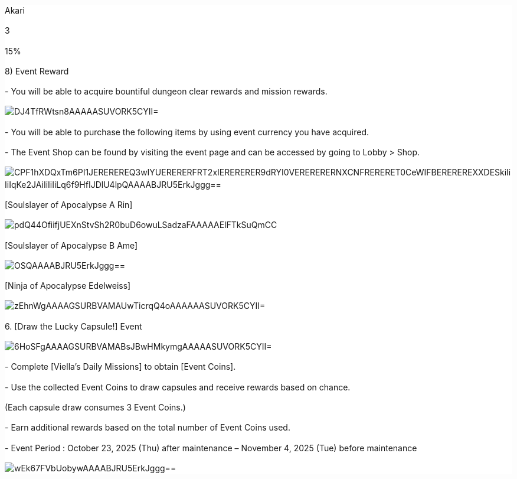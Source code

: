 Akari 

3 

15% 

  

8) Event Reward 

\- You will be able to acquire bountiful dungeon clear rewards and mission rewards.

  

![DJ4TfRWtsn8AAAAASUVORK5CYII=](/images/news/live/en/157-base64-13-10d52ccb.webp)  

  

\- You will be able to purchase the following items by using event currency you have acquired.  

\- The Event Shop can be found by visiting the event page and can be accessed by going to Lobby > Shop. 

  

![CPF1hXDQxTm6PI1JEREREREQ3wIYUERERERFRT2xIERERERER9dRYI0VERERERERNXCNFRERERET0CeWIFBEREREREXXDESkiIiIiIqKe2JAiIiIiIiLq6f9HfIJDlU4lpQAAAABJRU5ErkJggg==](/images/news/live/en/157-base64-14-19e0749b.webp)  

  

\[Soulslayer of Apocalypse A Rin\] 

  

![pdQ44OfiifjUEXnStvSh2R0buD6owuLSadzaFAAAAAElFTkSuQmCC](/images/news/live/en/157-base64-15-2f6b8e45.webp)

  

\[Soulslayer of Apocalypse B Ame\] 

![OSQAAAABJRU5ErkJggg==](/images/news/live/en/157-base64-16-49fbb88c.webp)

  

\[Ninja of Apocalypse Edelweiss\] 

  

![zEhnWgAAAAGSURBVAMAUwTicrqQ4oAAAAAASUVORK5CYII=](/images/news/live/en/157-base64-17-99221ae1.webp)

6\. \[Draw the Lucky Capsule!\] Event

![6HoSFgAAAAGSURBVAMABsJBwHMkymgAAAAASUVORK5CYII=](/images/news/live/en/157-base64-18-8c2554cf.webp)

\- Complete \[Viella’s Daily Missions\] to obtain \[Event Coins\]. 

\- Use the collected Event Coins to draw capsules and receive rewards based on chance. 

(Each capsule draw consumes 3 Event Coins.) 

\- Earn additional rewards based on the total number of Event Coins used. 

\- Event Period : October 23, 2025 (Thu) after maintenance – November 4, 2025 (Tue) before maintenance 

![wEk67FVbUobywAAAABJRU5ErkJggg==](/images/news/live/en/157-base64-19-76294dfa.webp)